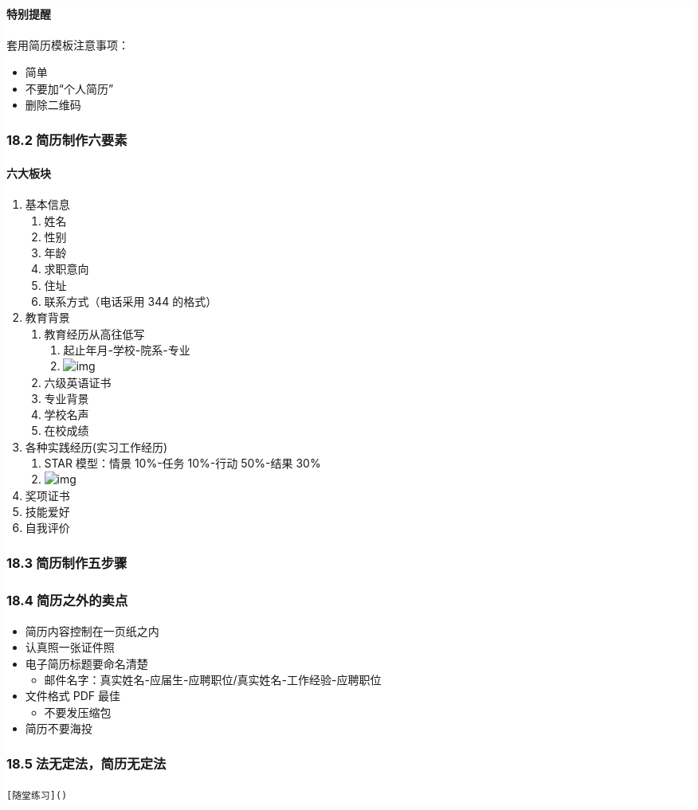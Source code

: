 #### 特别提醒

套用简历模板注意事项：

- 简单
- 不要加“个人简历”
- 删除二维码

### 18.2 简历制作六要素

#### 六大板块

1. 基本信息
   1. 姓名
   2. 性别
   3. 年龄
   4. 求职意向
   5. 住址
   6. 联系方式（电话采用 344 的格式）
2. 教育背景
   1. 教育经历从高往低写
      1. 起止年月-学校-院系-专业
      2. ![img](https://gitee.com/jackylee3362/typora-pic/raw/master/img/20210602154119.png)
   2. 六级英语证书
   3. 专业背景
   4. 学校名声
   5. 在校成绩
3. 各种实践经历(实习工作经历)
   1. STAR 模型：情景 10%-任务 10%-行动 50%-结果 30%
   2. ![img](https://gitee.com/jackylee3362/typora-pic/raw/master/img/20210602154121.png)
4. 奖项证书
5. 技能爱好
6. 自我评价

### 18.3 简历制作五步骤

### 18.4 简历之外的卖点

- 简历内容控制在一页纸之内
- 认真照一张证件照
- 电子简历标题要命名清楚
  - 邮件名字：真实姓名-应届生-应聘职位/真实姓名-工作经验-应聘职位
- 文件格式 PDF 最佳
  - 不要发压缩包
- 简历不要海投

### 18.5 法无定法，简历无定法

`[随堂练习]()`
